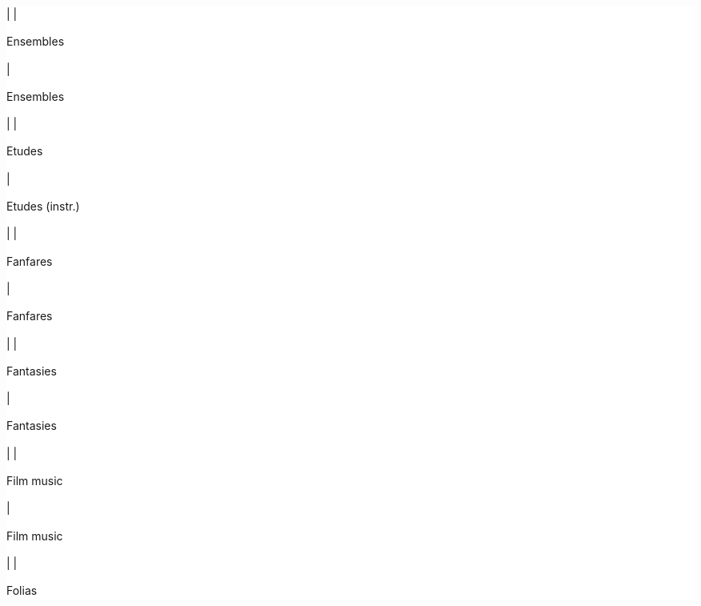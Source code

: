  |
| 

Ensembles

 | 

Ensembles

 |
| 

Etudes

 | 

Etudes (instr.)

 |
| 

Fanfares

 | 

Fanfares

 |
| 

Fantasies

 | 

Fantasies

 |
| 

Film music

 | 

Film music

 |
| 

Folias
